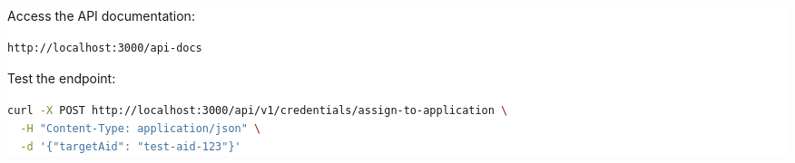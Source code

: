 Access the API documentation:
```
http://localhost:3000/api-docs
```

Test the endpoint:
```bash
curl -X POST http://localhost:3000/api/v1/credentials/assign-to-application \
  -H "Content-Type: application/json" \
  -d '{"targetAid": "test-aid-123"}'
```
